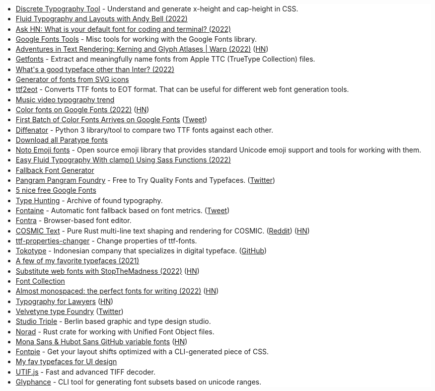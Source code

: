 - [Discrete Typography Tool](https://discrete-typography.netlify.app/) - Understand and generate x-height and cap-height in CSS.
- [Fluid Typography and Layouts with Andy Bell (2022)](https://www.youtube.com/watch?v=7X8R_KVB3uc)
- [Ask HN: What is your default font for coding and terminal? (2022)](https://news.ycombinator.com/item?id=32055600)
- [Google Fonts Tools](https://github.com/googlefonts/gftools) - Misc tools for working with the Google Fonts library.
- [Adventures in Text Rendering: Kerning and Glyph Atlases | Warp (2022)](https://www.warp.dev/blog/adventures-text-rendering-kerning-glyph-atlases) ([HN](https://news.ycombinator.com/item?id=32251909))
- [Getfonts](https://github.com/DavidBarts/getfonts) - Extract and meaningfully name fonts from Apple TTC (TrueType Collection) files.
- [What's a good typeface other than Inter? (2022)](https://twitter.com/darylginn/status/1559212268532862977)
- [Generator of fonts from SVG icons](https://github.com/itgalaxy/webfont)
- [ttf2eot](https://github.com/fontello/ttf2eot) - Converts TTF fonts to EOT format. That can be useful for different web font generation tools.
- [Music video typography trend](https://twitter.com/domesticetch/status/1567160302675836929)
- [Color fonts on Google Fonts (2022)](https://material.io/blog/color-fonts-are-here) ([HN](https://news.ycombinator.com/item?id=32835806))
- [First Batch of Color Fonts Arrives on Google Fonts](https://material.io/blog/color-fonts-are-here) ([Tweet](https://twitter.com/jh3yy/status/1570128686287839238))
- [Diffenator](https://github.com/googlefonts/fontdiffenator) - Python 3 library/tool to compare two TTF fonts against each other.
- [Download all Paratype fonts](https://faceless.today/gofuckyourselfparatype)
- [Noto Emoji fonts](https://github.com/googlefonts/noto-emoji) - Open source emoji library that provides standard Unicode emoji support and tools for working with them.
- [Easy Fluid Typography With clamp() Using Sass Functions (2022)](https://www.smashingmagazine.com/2022/10/fluid-typography-clamp-sass-functions/)
- [Fallback Font Generator](https://screenspan.net/fallback)
- [Pangram Pangram Foundry](https://pangrampangram.com/) - Free to Try Quality Fonts and Typefaces. ([Twitter](https://twitter.com/PangramPangram_))
- [5 nice free Google Fonts](https://twitter.com/DallasBarnes/status/1580613966451347456)
- [Type Hunting](https://typehunting.com/) - Archive of found typography.
- [Fontaine](https://github.com/unjs/fontaine) - Automatic font fallback based on font metrics. ([Tweet](https://twitter.com/danielcroe/status/1581428654479138817))
- [Fontra](https://github.com/BlackFoundryCom/fontra) - Browser-based font editor.
- [COSMIC Text](https://github.com/pop-os/cosmic-text) - Pure Rust multi-line text shaping and rendering for COSMIC. ([Reddit](https://www.reddit.com/r/rust/comments/yb2q8f/cosmic_text_a_pure_rust_library_no_system/)) ([HN](https://news.ycombinator.com/item?id=35004705))
- [ttf-properties-changer](https://github.com/kalashnikovisme/ttf-properties-changer) - Change properties of ttf-fonts.
- [Tokotype](https://twitter.com/tokotype) - Indonesian company that specializes in digital typeface. ([GitHub](https://github.com/tokotype/PlusJakartaSans))
- [A few of my favorite typefaces (2021)](https://blog.thea.codes/typefaces-i-love/)
- [Substitute web fonts with StopTheMadness (2022)](https://underpassapp.com/news/2022-11-3.html) ([HN](https://news.ycombinator.com/item?id=33493540))
- [Font Collection](https://github.com/chrisbull/font-collection)
- [Almost monospaced: the perfect fonts for writing (2022)](https://blakewatson.com/journal/almost-monospaced-the-perfect-fonts-for-writing/) ([HN](https://news.ycombinator.com/item?id=33498799))
- [Typography for Lawyers](https://typographyforlawyers.com/) ([HN](https://news.ycombinator.com/item?id=33510827))
- [Velvetyne type Foundry](https://www.velvetyne.fr/) ([Twitter](https://twitter.com/velvetype))
- [Studio Triple](http://studiotriple.fr/) - Berlin based graphic and type design studio.
- [Norad](https://github.com/linebender/norad) - Rust crate for working with Unified Font Object files.
- [Mona Sans & Hubot Sans GitHub variable fonts](https://github.com/mona-sans) ([HN](https://news.ycombinator.com/item?id=33553659))
- [Fontpie](https://github.com/pixel-point/fontpie) - Get your layout shifts optimized with a CLI-generated piece of CSS.
- [My fav typefaces for UI design](https://twitter.com/jordanphughes/status/1593107714364018688)
- [UTIF.js](https://github.com/photopea/UTIF.js) - Fast and advanced TIFF decoder.
- [Glyphance](https://github.com/cupcakearmy/glyphance) - CLI tool for generating font subsets based on unicode ranges.